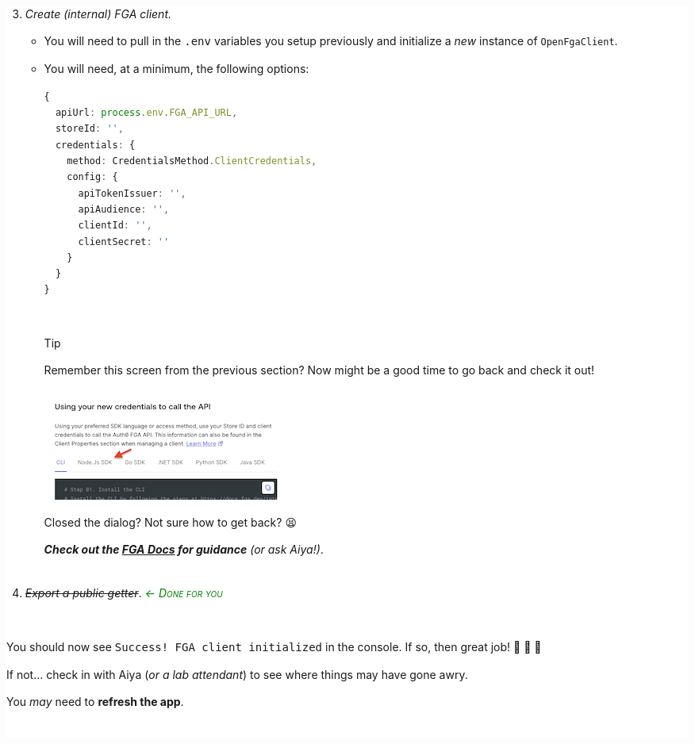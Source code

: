 3. *Create (internal) FGA client.*
      - You will need to pull in the <kbd>.env</kbd> variables you setup previously and initialize a *new* instance of `OpenFgaClient`.
      - You will need, at a minimum, the following options:
        ```ts
        {
          apiUrl: process.env.FGA_API_URL,
          storeId: '',
          credentials: {
            method: CredentialsMethod.ClientCredentials,
            config: {
              apiTokenIssuer: '',
              apiAudience: '',
              clientId: '',
              clientSecret: ''
            }
          }
        }
        ```

        <br>

          > [!TIP]
          > Remember this screen from the previous section? Now might be a good time to go back and check it out!
          >
          > ![FGA Implementation Guide](./assets/images/fga-client-config.png)
          >
          > Closed the dialog? Not sure how to get back? 😫
          >
          > ***Check out the [FGA Docs](https://docs.fga.dev/integration/setup-sdk-client) for guidance** (or ask Aiya!)*.

          <br>
4. ~~*Export a public getter*~~. _<span style='color: green; font-variant: small-caps'>← Done for you</span>_

<br>

You should now see <kbd>Success! FGA client initialized</kbd> in the console. If so, then great job! 👏 🎉 🌮

If not... check in with Aiya (*or a lab attendant*) to see where things may have gone awry.

You *may* need to **refresh the app**.

<br>

